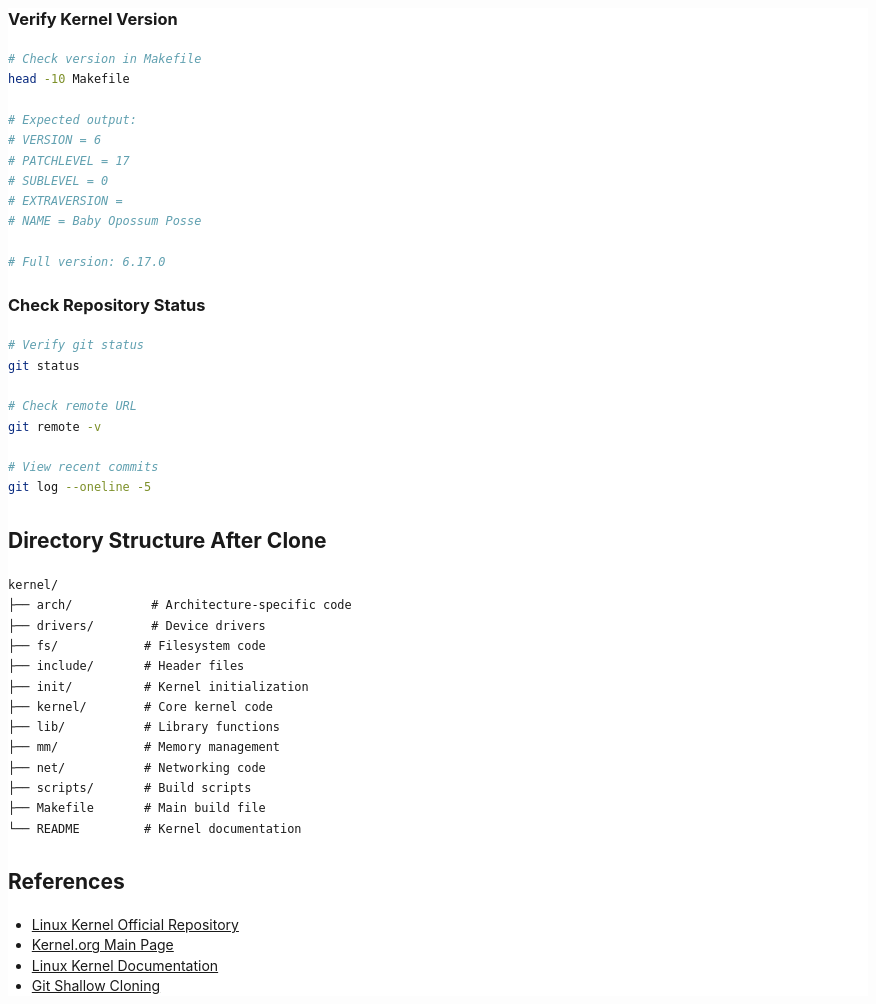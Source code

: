 ### Verify Kernel Version

```bash
# Check version in Makefile
head -10 Makefile

# Expected output:
# VERSION = 6
# PATCHLEVEL = 17
# SUBLEVEL = 0
# EXTRAVERSION =
# NAME = Baby Opossum Posse

# Full version: 6.17.0
```

### Check Repository Status

```bash
# Verify git status
git status

# Check remote URL
git remote -v

# View recent commits
git log --oneline -5
```

## Directory Structure After Clone

```
kernel/
├── arch/           # Architecture-specific code
├── drivers/        # Device drivers
├── fs/            # Filesystem code
├── include/       # Header files
├── init/          # Kernel initialization
├── kernel/        # Core kernel code
├── lib/           # Library functions
├── mm/            # Memory management
├── net/           # Networking code
├── scripts/       # Build scripts
├── Makefile       # Main build file
└── README         # Kernel documentation
```

## References

- [Linux Kernel Official Repository](https://git.kernel.org/pub/scm/linux/kernel/git/torvalds/linux.git/)
- [Kernel.org Main Page](https://www.kernel.org/)
- [Linux Kernel Documentation](https://www.kernel.org/doc/)
- [Git Shallow Cloning](https://git-scm.com/docs/git-clone#Documentation/git-clone.txt---depthltdepthgt)
